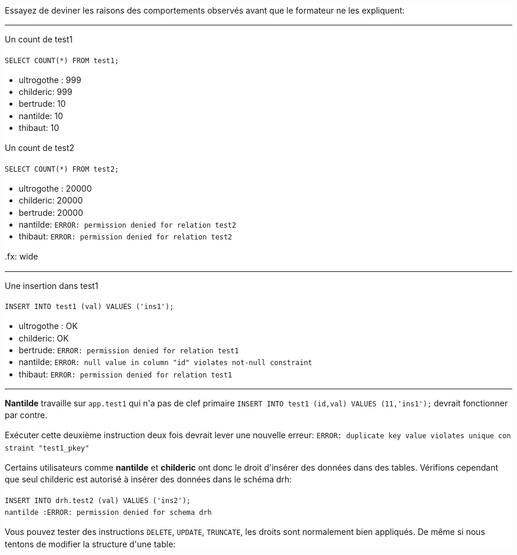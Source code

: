 <div class="action"><p>
Essayez de deviner les raisons des comportements observés avant que le formateur
ne les expliquent:
</p></div>

-----------------------------------------------------------------

Un count de test1

    SELECT COUNT(*) FROM test1;
* ultrogothe : 999
* childeric: 999
* bertrude: 10
* nantilde: 10
* thibaut: 10

Un count de test2

    SELECT COUNT(*) FROM test2;

* ultrogothe : 20000
* childeric: 20000
* bertrude: 20000
* nantilde: `ERROR: permission denied for relation test2`
* thibaut: `ERROR: permission denied for relation test2`

.fx: wide

-----------------------------------------------------------------

Une insertion dans test1

    INSERT INTO test1 (val) VALUES ('ins1');

* ultrogothe : OK
* childeric: OK
* bertrude: `ERROR: permission denied for relation test1`
* nantilde: `ERROR: null value in column "id" violates not-null constraint`
* thibaut: `ERROR: permission denied for relation test1`

-----------------------------------------------------------------

**Nantilde** travaille sur `app.test1` qui n'a pas de clef primaire
`INSERT INTO test1 (id,val) VALUES (11,'ins1');` devrait fonctionner par contre.

Exécuter cette deuxième instruction deux fois devrait lever une nouvelle erreur:
`ERROR: duplicate key value violates unique constraint "test1_pkey"`

Certains utilisateurs comme **nantilde** et **childeric** ont donc le droit
d'insérer des données dans des tables. Vérifions cependant que seul childeric est
autorisé à insérer des données dans le schéma drh:

    INSERT INTO drh.test2 (val) VALUES ('ins2');
    nantilde :ERROR: permission denied for schema drh

Vous pouvez tester des instructions `DELETE`, `UPDATE`, `TRUNCATE`, les droits
sont normalement bien appliqués.
De même si nous tentons de modifier la structure d'une table:
